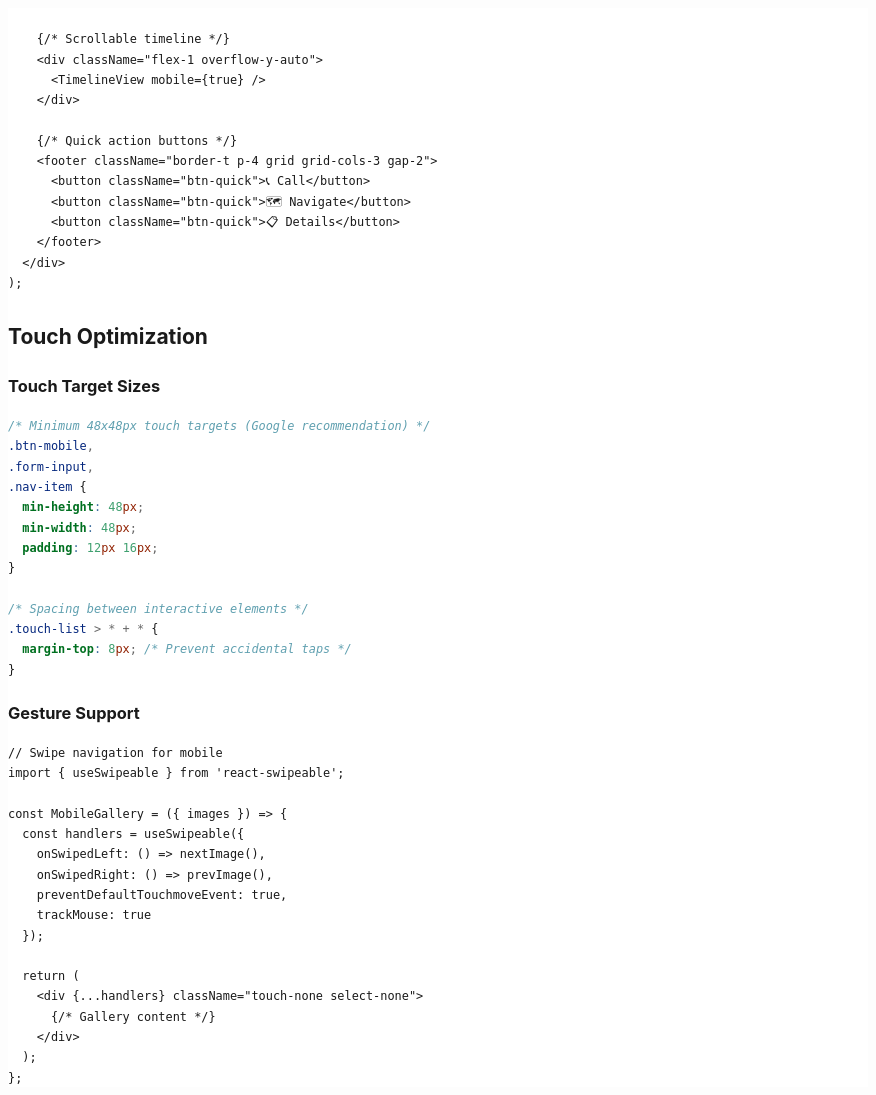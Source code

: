 ```tsx

    {/* Scrollable timeline */}
    <div className="flex-1 overflow-y-auto">
      <TimelineView mobile={true} />
    </div>

    {/* Quick action buttons */}
    <footer className="border-t p-4 grid grid-cols-3 gap-2">
      <button className="btn-quick">📞 Call</button>
      <button className="btn-quick">🗺 Navigate</button>
      <button className="btn-quick">📋 Details</button>
    </footer>
  </div>
);

```

## Touch Optimization

### Touch Target Sizes

```css
/* Minimum 48x48px touch targets (Google recommendation) */
.btn-mobile,
.form-input,
.nav-item {
  min-height: 48px;
  min-width: 48px;
  padding: 12px 16px;
}

/* Spacing between interactive elements */
.touch-list > * + * {
  margin-top: 8px; /* Prevent accidental taps */
}

```

### Gesture Support

```tsx
// Swipe navigation for mobile
import { useSwipeable } from 'react-swipeable';

const MobileGallery = ({ images }) => {
  const handlers = useSwipeable({
    onSwipedLeft: () => nextImage(),
    onSwipedRight: () => prevImage(),
    preventDefaultTouchmoveEvent: true,
    trackMouse: true
  });

  return (
    <div {...handlers} className="touch-none select-none">
      {/* Gallery content */}
    </div>
  );
};

```
